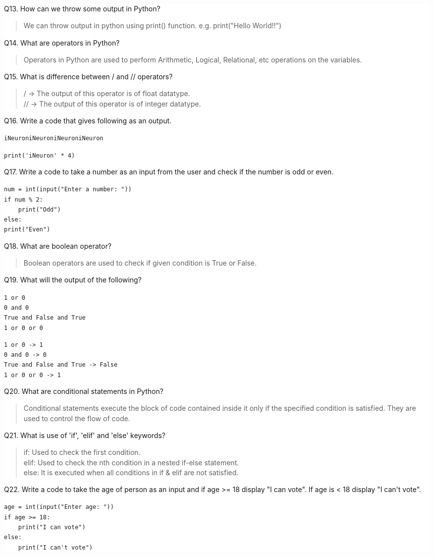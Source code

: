 Q13. How can we throw some output in Python?
> We can throw output in python using print() function.
> e.g. print("Hello World!!")

Q14. What are operators in Python?
> Operators in Python are used to perform Arithmetic, Logical, Relational, etc operations on the variables.

Q15. What is difference between / and // operators?
> / -> The output of this operator is of float datatype.  
> // -> The output of this operator is of integer datatype.

Q16. Write a code that gives following as an output.
```
iNeuroniNeuroniNeuroniNeuron
```
	print('iNeuron' * 4)

Q17. Write a code to take a number as an input from the user and check if the number is odd or even.

	num = int(input("Enter a number: "))
	if num % 2:
		print("Odd")
	else:
	print("Even")

Q18. What are boolean operator?
> Boolean operators are used to check if given condition is True or False.

Q19. What will the output of the following?
```
1 or 0
0 and 0
True and False and True
1 or 0 or 0
```

	1 or 0 -> 1
	0 and 0 -> 0
	True and False and True -> False
	1 or 0 or 0 -> 1

Q20. What are conditional statements in Python?
> Conditional statements execute the block of code contained inside it only if the specified condition is satisfied. They are used to control the flow of code.

Q21. What is use of 'if', 'elif' and 'else' keywords?
> if: Used to check the first condition.  
> elif: Used to check the nth condition in a nested if-else statement.  
> else: It is executed when all conditions in if & elif are not satisfied.

Q22. Write a code to take the age of person as an input and if age >= 18 display "I can vote". If age is < 18 display "I can't vote".

	age = int(input("Enter age: "))
	if age >= 18:
		print("I can vote")
	else:
		print("I can't vote")
